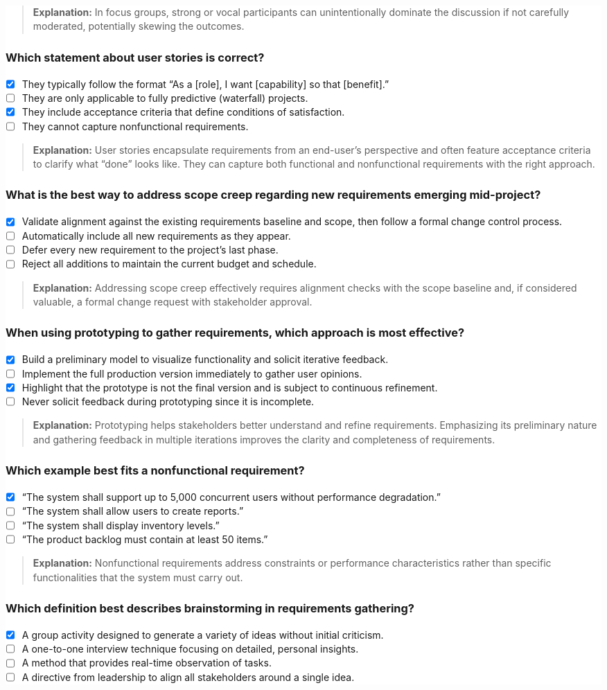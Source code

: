 > **Explanation:** In focus groups, strong or vocal participants can unintentionally dominate the discussion if not carefully moderated, potentially skewing the outcomes.

### Which statement about user stories is correct?

- [x] They typically follow the format “As a [role], I want [capability] so that [benefit].”
- [ ] They are only applicable to fully predictive (waterfall) projects.
- [x] They include acceptance criteria that define conditions of satisfaction.
- [ ] They cannot capture nonfunctional requirements.

> **Explanation:** User stories encapsulate requirements from an end-user’s perspective and often feature acceptance criteria to clarify what “done” looks like. They can capture both functional and nonfunctional requirements with the right approach.

### What is the best way to address scope creep regarding new requirements emerging mid-project?

- [x] Validate alignment against the existing requirements baseline and scope, then follow a formal change control process.
- [ ] Automatically include all new requirements as they appear.
- [ ] Defer every new requirement to the project’s last phase.
- [ ] Reject all additions to maintain the current budget and schedule.

> **Explanation:** Addressing scope creep effectively requires alignment checks with the scope baseline and, if considered valuable, a formal change request with stakeholder approval.

### When using prototyping to gather requirements, which approach is most effective?

- [x] Build a preliminary model to visualize functionality and solicit iterative feedback.
- [ ] Implement the full production version immediately to gather user opinions.
- [x] Highlight that the prototype is not the final version and is subject to continuous refinement.
- [ ] Never solicit feedback during prototyping since it is incomplete.

> **Explanation:** Prototyping helps stakeholders better understand and refine requirements. Emphasizing its preliminary nature and gathering feedback in multiple iterations improves the clarity and completeness of requirements.

### Which example best fits a nonfunctional requirement?

- [x] “The system shall support up to 5,000 concurrent users without performance degradation.”
- [ ] “The system shall allow users to create reports.”
- [ ] “The system shall display inventory levels.”
- [ ] “The product backlog must contain at least 50 items.”

> **Explanation:** Nonfunctional requirements address constraints or performance characteristics rather than specific functionalities that the system must carry out.

### Which definition best describes brainstorming in requirements gathering?

- [x] A group activity designed to generate a variety of ideas without initial criticism.
- [ ] A one-to-one interview technique focusing on detailed, personal insights.
- [ ] A method that provides real-time observation of tasks.
- [ ] A directive from leadership to align all stakeholders around a single idea.
